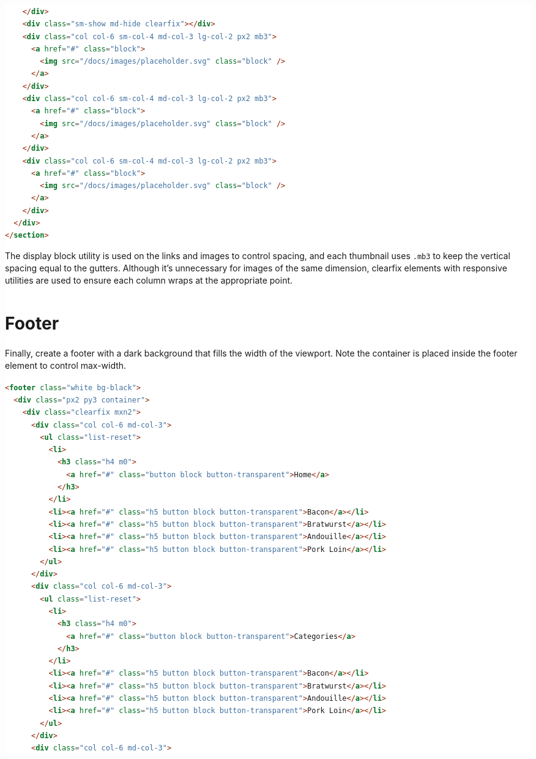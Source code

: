 ```html
    </div>
    <div class="sm-show md-hide clearfix"></div>
    <div class="col col-6 sm-col-4 md-col-3 lg-col-2 px2 mb3">
      <a href="#" class="block">
        <img src="/docs/images/placeholder.svg" class="block" />
      </a>
    </div>
    <div class="col col-6 sm-col-4 md-col-3 lg-col-2 px2 mb3">
      <a href="#" class="block">
        <img src="/docs/images/placeholder.svg" class="block" />
      </a>
    </div>
    <div class="col col-6 sm-col-4 md-col-3 lg-col-2 px2 mb3">
      <a href="#" class="block">
        <img src="/docs/images/placeholder.svg" class="block" />
      </a>
    </div>
  </div>
</section>
```

The display block utility is used on the links and images to control spacing,
and each thumbnail uses `.mb3` to keep the vertical spacing equal to the gutters.
Although it’s unnecessary for images of the same dimension,
clearfix elements with responsive utilities are used to ensure each column wraps at the appropriate point.


# Footer

Finally, create a footer with a dark background that fills the width of the viewport.
Note the container is placed inside the footer element to control max-width.

```html
<footer class="white bg-black">
  <div class="px2 py3 container">
    <div class="clearfix mxn2">
      <div class="col col-6 md-col-3">
        <ul class="list-reset">
          <li>
            <h3 class="h4 m0">
              <a href="#" class="button block button-transparent">Home</a>
            </h3>
          </li>
          <li><a href="#" class="h5 button block button-transparent">Bacon</a></li>
          <li><a href="#" class="h5 button block button-transparent">Bratwurst</a></li>
          <li><a href="#" class="h5 button block button-transparent">Andouille</a></li>
          <li><a href="#" class="h5 button block button-transparent">Pork Loin</a></li>
        </ul>
      </div>
      <div class="col col-6 md-col-3">
        <ul class="list-reset">
          <li>
            <h3 class="h4 m0">
              <a href="#" class="button block button-transparent">Categories</a>
            </h3>
          </li>
          <li><a href="#" class="h5 button block button-transparent">Bacon</a></li>
          <li><a href="#" class="h5 button block button-transparent">Bratwurst</a></li>
          <li><a href="#" class="h5 button block button-transparent">Andouille</a></li>
          <li><a href="#" class="h5 button block button-transparent">Pork Loin</a></li>
        </ul>
      </div>
      <div class="col col-6 md-col-3">
```